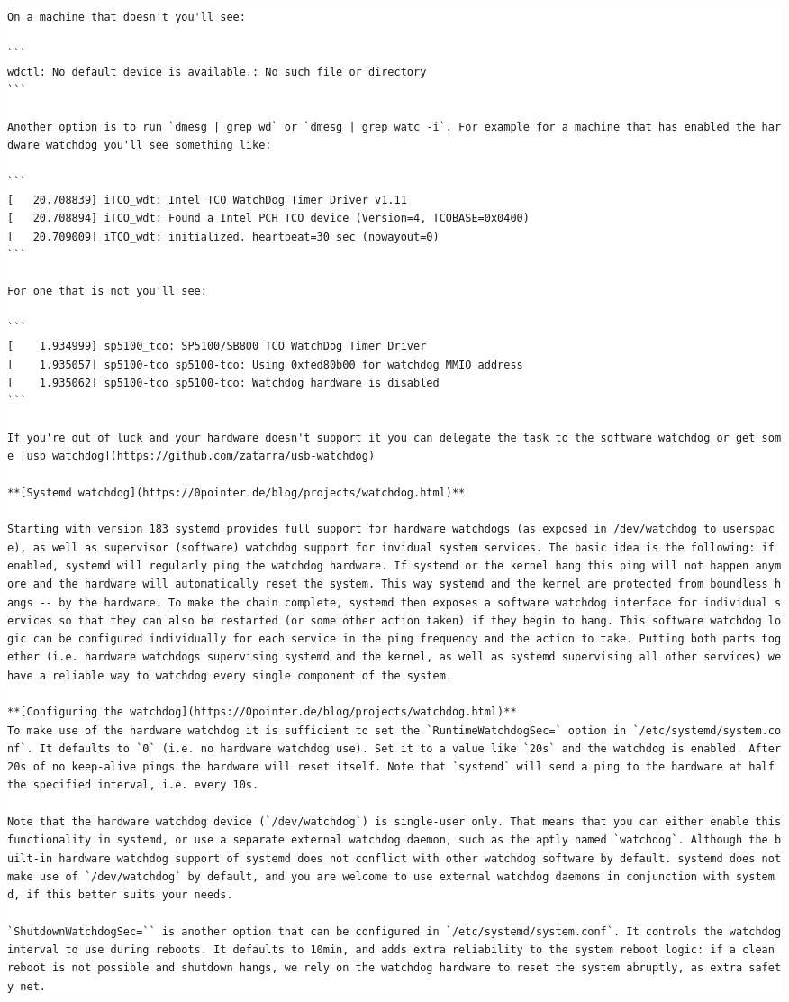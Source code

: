     On a machine that doesn't you'll see:
    
    ```
    wdctl: No default device is available.: No such file or directory
    ```
    
    Another option is to run `dmesg | grep wd` or `dmesg | grep watc -i`. For example for a machine that has enabled the hardware watchdog you'll see something like:
    
    ```
    [   20.708839] iTCO_wdt: Intel TCO WatchDog Timer Driver v1.11
    [   20.708894] iTCO_wdt: Found a Intel PCH TCO device (Version=4, TCOBASE=0x0400)
    [   20.709009] iTCO_wdt: initialized. heartbeat=30 sec (nowayout=0)
    ```
    
    For one that is not you'll see:
    
    ```
    [    1.934999] sp5100_tco: SP5100/SB800 TCO WatchDog Timer Driver
    [    1.935057] sp5100-tco sp5100-tco: Using 0xfed80b00 for watchdog MMIO address
    [    1.935062] sp5100-tco sp5100-tco: Watchdog hardware is disabled
    ```
    
    If you're out of luck and your hardware doesn't support it you can delegate the task to the software watchdog or get some [usb watchdog](https://github.com/zatarra/usb-watchdog)
    
    **[Systemd watchdog](https://0pointer.de/blog/projects/watchdog.html)**
    
    Starting with version 183 systemd provides full support for hardware watchdogs (as exposed in /dev/watchdog to userspace), as well as supervisor (software) watchdog support for invidual system services. The basic idea is the following: if enabled, systemd will regularly ping the watchdog hardware. If systemd or the kernel hang this ping will not happen anymore and the hardware will automatically reset the system. This way systemd and the kernel are protected from boundless hangs -- by the hardware. To make the chain complete, systemd then exposes a software watchdog interface for individual services so that they can also be restarted (or some other action taken) if they begin to hang. This software watchdog logic can be configured individually for each service in the ping frequency and the action to take. Putting both parts together (i.e. hardware watchdogs supervising systemd and the kernel, as well as systemd supervising all other services) we have a reliable way to watchdog every single component of the system.
    
    **[Configuring the watchdog](https://0pointer.de/blog/projects/watchdog.html)**
    To make use of the hardware watchdog it is sufficient to set the `RuntimeWatchdogSec=` option in `/etc/systemd/system.conf`. It defaults to `0` (i.e. no hardware watchdog use). Set it to a value like `20s` and the watchdog is enabled. After 20s of no keep-alive pings the hardware will reset itself. Note that `systemd` will send a ping to the hardware at half the specified interval, i.e. every 10s.
    
    Note that the hardware watchdog device (`/dev/watchdog`) is single-user only. That means that you can either enable this functionality in systemd, or use a separate external watchdog daemon, such as the aptly named `watchdog`. Although the built-in hardware watchdog support of systemd does not conflict with other watchdog software by default. systemd does not make use of `/dev/watchdog` by default, and you are welcome to use external watchdog daemons in conjunction with systemd, if this better suits your needs.
    
    `ShutdownWatchdogSec=`` is another option that can be configured in `/etc/systemd/system.conf`. It controls the watchdog interval to use during reboots. It defaults to 10min, and adds extra reliability to the system reboot logic: if a clean reboot is not possible and shutdown hangs, we rely on the watchdog hardware to reset the system abruptly, as extra safety net.
    